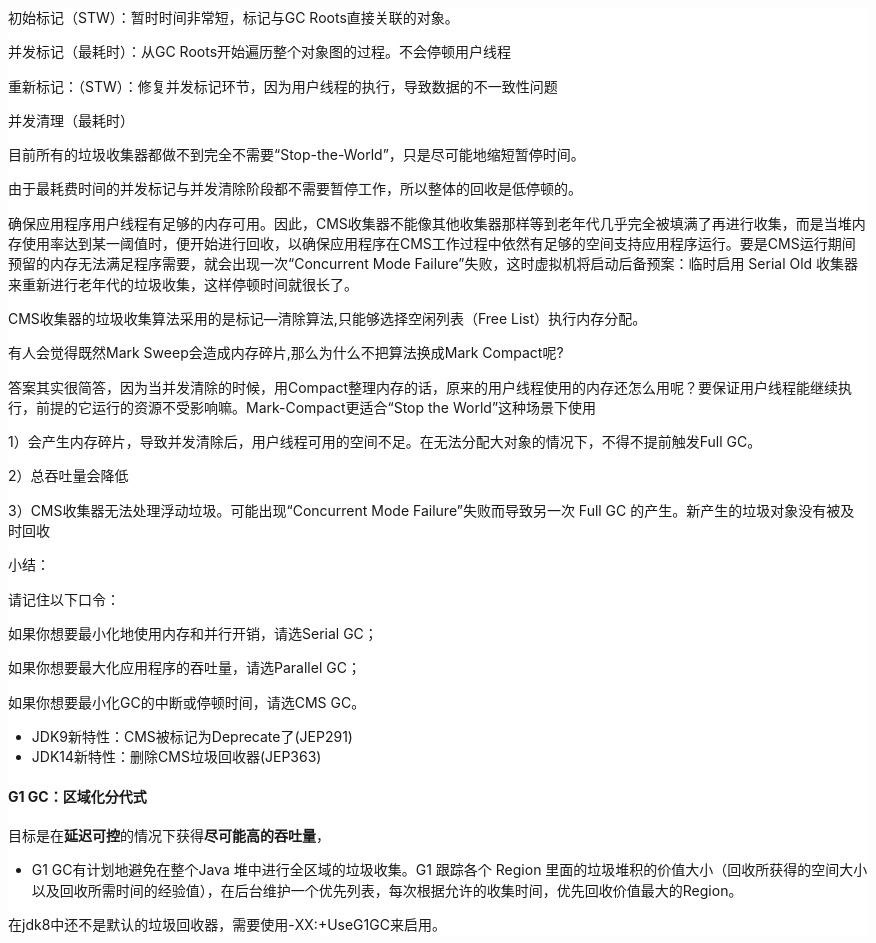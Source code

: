 初始标记（STW）：暂时时间非常短，标记与GC Roots直接关联的对象。

并发标记（最耗时）：从GC Roots开始遍历整个对象图的过程。不会停顿用户线程

重新标记：（STW）：修复并发标记环节，因为用户线程的执行，导致数据的不一致性问题

并发清理（最耗时）



目前所有的垃圾收集器都做不到完全不需要“Stop-the-World”，只是尽可能地缩短暂停时间。

由于最耗费时间的并发标记与并发清除阶段都不需要暂停工作，所以整体的回收是低停顿的。

确保应用程序用户线程有足够的内存可用。因此，CMS收集器不能像其他收集器那样等到老年代几乎完全被填满了再进行收集，而是当堆内存使用率达到某一阈值时，便开始进行回收，以确保应用程序在CMS工作过程中依然有足够的空间支持应用程序运行。要是CMS运行期间预留的内存无法满足程序需要，就会出现一次“Concurrent Mode Failure”失败，这时虚拟机将启动后备预案：临时启用 Serial Old 收集器来重新进行老年代的垃圾收集，这样停顿时间就很长了。

CMS收集器的垃圾收集算法采用的是标记—清除算法,只能够选择空闲列表（Free List）执行内存分配。





有人会觉得既然Mark Sweep会造成内存碎片,那么为什么不把算法换成Mark Compact呢?

答案其实很简答，因为当并发清除的时候，用Compact整理内存的话，原来的用户线程使用的内存还怎么用呢？要保证用户线程能继续执行，前提的它运行的资源不受影响嘛。Mark-Compact更适合“Stop the World”这种场景下使用





1）会产生内存碎片，导致并发清除后，用户线程可用的空间不足。在无法分配大对象的情况下，不得不提前触发Full GC。

2）总吞吐量会降低

3）CMS收集器无法处理浮动垃圾。可能出现“Concurrent Mode Failure”失败而导致另一次 Full GC 的产生。新产生的垃圾对象没有被及时回收

小结：

请记住以下口令：

如果你想要最小化地使用内存和并行开销，请选Serial GC；

如果你想要最大化应用程序的吞吐量，请选Parallel GC；

如果你想要最小化GC的中断或停顿时间，请选CMS GC。

- JDK9新特性：CMS被标记为Deprecate了(JEP291)
- JDK14新特性：删除CMS垃圾回收器(JEP363)

  

#### G1 GC：区域化分代式



目标是在**延迟可控**的情况下获得**尽可能高的吞吐量**，

- G1 GC有计划地避免在整个Java 堆中进行全区域的垃圾收集。G1 跟踪各个 Region 里面的垃圾堆积的价值大小（回收所获得的空间大小以及回收所需时间的经验值），在后台维护一个优先列表，每次根据允许的收集时间，优先回收价值最大的Region。

  



在jdk8中还不是默认的垃圾回收器，需要使用-XX:+UseG1GC来启用。

